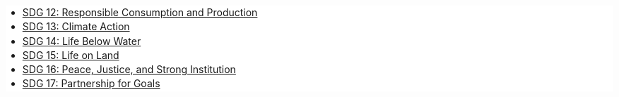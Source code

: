   * [SDG 12: Responsible Consumption and Production](https://giki.edu.pk/sdg-12-responsible-consumption-and-production/)
  * [SDG 13: Climate Action](https://giki.edu.pk/sdg-13-climate-action/)
  * [SDG 14: Life Below Water](https://giki.edu.pk/sdg-14-life-below-water/)
  * [SDG 15: Life on Land](https://giki.edu.pk/sdg-15-life-on-land/)
  * [SDG 16: Peace, Justice, and Strong Institution](https://giki.edu.pk/sdg-16-peace-justice-and-strong-institution/)
  * [SDG 17: Partnership for Goals](https://giki.edu.pk/sdg-17-partnership-for-goals/)



